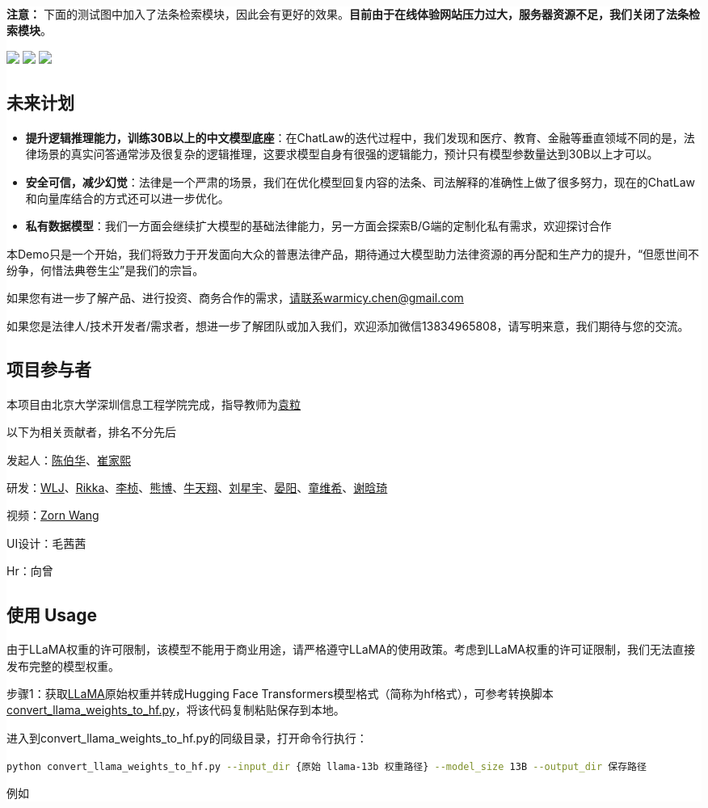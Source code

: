 **注意：** 下面的测试图中加入了法条检索模块，因此会有更好的效果。**目前由于在线体验网站压力过大，服务器资源不足，我们关闭了法条检索模块**。

![](https://raw.githubusercontent.com/PKU-YuanGroup/ChatLaw/main/images/demo_3.jpg)
![](https://raw.githubusercontent.com/PKU-YuanGroup/ChatLaw/main/images/demo_1.jpg)
![](https://raw.githubusercontent.com/PKU-YuanGroup/ChatLaw/main/images/demo_2.jpg)

## 未来计划

+ **提升逻辑推理能力，训练30B以上的中文模型底座**：在ChatLaw的迭代过程中，我们发现和医疗、教育、金融等垂直领域不同的是，法律场景的真实问答通常涉及很复杂的逻辑推理，这要求模型自身有很强的逻辑能力，预计只有模型参数量达到30B以上才可以。

+ **安全可信，减少幻觉**：法律是一个严肃的场景，我们在优化模型回复内容的法条、司法解释的准确性上做了很多努力，现在的ChatLaw和向量库结合的方式还可以进一步优化。
+ **私有数据模型**：我们一方面会继续扩大模型的基础法律能力，另一方面会探索B/G端的定制化私有需求，欢迎探讨合作

本Demo只是一个开始，我们将致力于开发面向大众的普惠法律产品，期待通过大模型助力法律资源的再分配和生产力的提升，“但愿世间不纷争，何惜法典卷生尘”是我们的宗旨。

如果您有进一步了解产品、进行投资、商务合作的需求，请联系warmicy.chen@gmail.com

如果您是法律人/技术开发者/需求者，想进一步了解团队或加入我们，欢迎添加微信13834965808，请写明来意，我们期待与您的交流。

## 项目参与者

本项目由北京大学深圳信息工程学院完成，指导教师为[袁粒](https://yuanli2333.github.io/)

以下为相关贡献者，排名不分先后

发起人：[陈伯华](https://github.com/cbh1733908441)、[崔家熙](https://github.com/JessyTsu1)

研发：[WLJ](https://github.com/Jditbs)、[Rikka](https://github.com/qqingzheng)、[李桢](https://github.com/LZpenguin)、[熊博](https://github.com/BearBo666)、[牛天翔](https://github.com/moisoc)、[刘星宇](https://github.com/LkkkLxy)、[晏阳](https://github.com/yanyang1024)、[童维希](https://github.com/VichyTong)、[谢晗琦](https://github.com/xhq18397777970)

视频：[Zorn Wang](https://github.com/ZornWang)

UI设计：毛茜茜

Hr：向曾

##  使用 Usage

由于LLaMA权重的许可限制，该模型不能用于商业用途，请严格遵守LLaMA的使用政策。考虑到LLaMA权重的许可证限制，我们无法直接发布完整的模型权重。

步骤1：获取[LLaMA](https://docs.google.com/forms/d/e/1FAIpQLSfqNECQnMkycAp2jP4Z9TFX0cGR4uf7b_fBxjY_OjhJILlKGA/viewform)原始权重并转成Hugging Face Transformers模型格式（简称为hf格式），可参考转换脚本[convert_llama_weights_to_hf.py](https://github.com/huggingface/transformers/blob/main/src/transformers/models/llama/convert_llama_weights_to_hf.py)，将该代码复制粘贴保存到本地。

进入到convert_llama_weights_to_hf.py的同级目录，打开命令行执行：
```bash
python convert_llama_weights_to_hf.py --input_dir {原始 llama-13b 权重路径} --model_size 13B --output_dir 保存路径
```

例如
